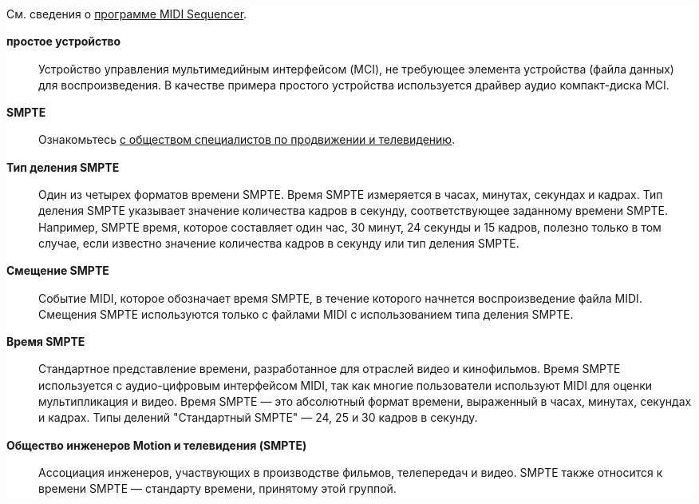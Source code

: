 См. сведения о [программе MIDI Sequencer](/windows).

</dd> <dt>

<span id="_win32_simple_device_gloss"></span><span id="_WIN32_SIMPLE_DEVICE_GLOSS"></span>**простое устройство**
</dt> <dd>

Устройство управления мультимедийным интерфейсом (MCI), не требующее элемента устройства (файла данных) для воспроизведения. В качестве примера простого устройства используется драйвер аудио компакт-диска MCI.

</dd> <dt>

<span id="_win32_smpte_gloss"></span><span id="_WIN32_SMPTE_GLOSS"></span>**SMPTE**
</dt> <dd>

Ознакомьтесь [с обществом специалистов по продвижении и телевидению](/windows).

</dd> <dt>

<span id="_win32_smpte_division_type_gloss"></span><span id="_WIN32_SMPTE_DIVISION_TYPE_GLOSS"></span>**Тип деления SMPTE**
</dt> <dd>

Один из четырех форматов времени SMPTE. Время SMPTE измеряется в часах, минутах, секундах и кадрах. Тип деления SMPTE указывает значение количества кадров в секунду, соответствующее заданному времени SMPTE. Например, SMPTE время, которое составляет один час, 30 минут, 24 секунды и 15 кадров, полезно только в том случае, если известно значение количества кадров в секунду или тип деления SMPTE.

</dd> <dt>

<span id="_win32_smpte_offset_gloss"></span><span id="_WIN32_SMPTE_OFFSET_GLOSS"></span>**Смещение SMPTE**
</dt> <dd>

Событие MIDI, которое обозначает время SMPTE, в течение которого начнется воспроизведение файла MIDI. Смещения SMPTE используются только с файлами MIDI с использованием типа деления SMPTE.

</dd> <dt>

<span id="_win32_smpte_time_gloss"></span><span id="_WIN32_SMPTE_TIME_GLOSS"></span>**Время SMPTE**
</dt> <dd>

Стандартное представление времени, разработанное для отраслей видео и кинофильмов. Время SMPTE используется с аудио-цифровым интерфейсом MIDI, так как многие пользователи используют MIDI для оценки мультипликация и видео. Время SMPTE — это абсолютный формат времени, выраженный в часах, минутах, секундах и кадрах. Типы делений "Стандартный SMPTE" — 24, 25 и 30 кадров в секунду.

</dd> <dt>

<span id="_win32_society_of_motion_picture_and_television_engineers_smpte_gloss"></span><span id="_WIN32_SOCIETY_OF_MOTION_PICTURE_AND_TELEVISION_ENGINEERS_SMPTE_GLOSS"></span>**Общество инженеров Motion и телевидения (SMPTE)**
</dt> <dd>

Ассоциация инженеров, участвующих в производстве фильмов, телепередач и видео. SMPTE также относится к времени SMPTE — стандарту времени, принятому этой группой.

</dd> <dt>

